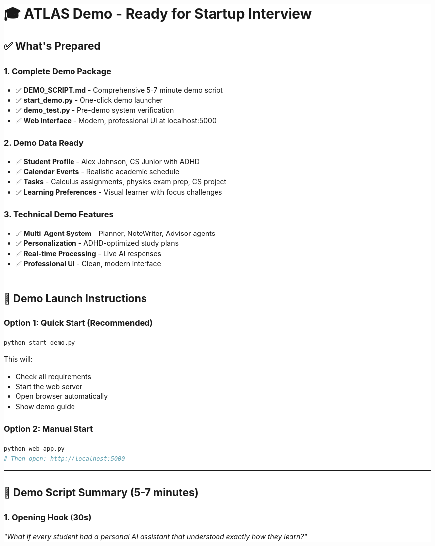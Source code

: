 # 🎓 ATLAS Demo - Ready for Startup Interview

## ✅ What's Prepared

### 1. **Complete Demo Package**
- ✅ **DEMO_SCRIPT.md** - Comprehensive 5-7 minute demo script
- ✅ **start_demo.py** - One-click demo launcher
- ✅ **demo_test.py** - Pre-demo system verification
- ✅ **Web Interface** - Modern, professional UI at localhost:5000

### 2. **Demo Data Ready**
- ✅ **Student Profile** - Alex Johnson, CS Junior with ADHD
- ✅ **Calendar Events** - Realistic academic schedule
- ✅ **Tasks** - Calculus assignments, physics exam prep, CS project
- ✅ **Learning Preferences** - Visual learner with focus challenges

### 3. **Technical Demo Features**
- ✅ **Multi-Agent System** - Planner, NoteWriter, Advisor agents
- ✅ **Personalization** - ADHD-optimized study plans
- ✅ **Real-time Processing** - Live AI responses
- ✅ **Professional UI** - Clean, modern interface

---

## 🚀 Demo Launch Instructions

### Option 1: Quick Start (Recommended)
```bash
python start_demo.py
```
This will:
- Check all requirements
- Start the web server
- Open browser automatically
- Show demo guide

### Option 2: Manual Start
```bash
python web_app.py
# Then open: http://localhost:5000
```

---

## 🎯 Demo Script Summary (5-7 minutes)

### 1. **Opening Hook** (30s)
*"What if every student had a personal AI assistant that understood exactly how they learn?"*
